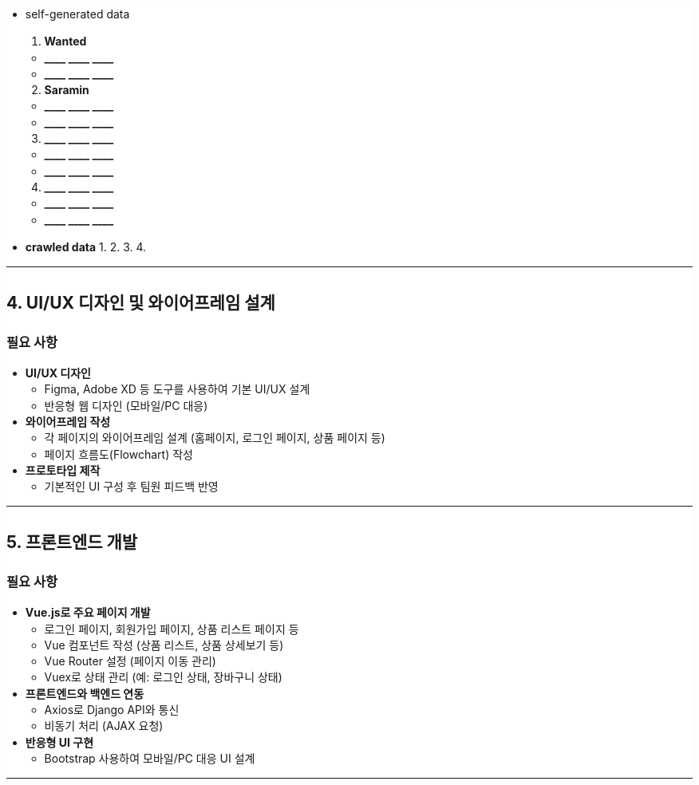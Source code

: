 - self-generated data
  1. **Wanted**
    - **____ ____ ____**
    - **____ ____ ____**

  2. **Saramin**
    - **____ ____ ____**
    - **____ ____ ____**

  3. **____ ____ ____**
    - **____ ____ ____**
    - **____ ____ ____**

  4. **____ ____ ____**
    - **____ ____ ____**
    - **____ ____ ____**
- **crawled data**
  1.
  2.
  3.
  4.







---

## 4. UI/UX 디자인 및 와이어프레임 설계

### 필요 사항
- **UI/UX 디자인**
  - Figma, Adobe XD 등 도구를 사용하여 기본 UI/UX 설계
  - 반응형 웹 디자인 (모바일/PC 대응)
- **와이어프레임 작성**
  - 각 페이지의 와이어프레임 설계 (홈페이지, 로그인 페이지, 상품 페이지 등)
  - 페이지 흐름도(Flowchart) 작성
- **프로토타입 제작**
  - 기본적인 UI 구성 후 팀원 피드백 반영

---

## 5. 프론트엔드 개발

### 필요 사항
- **Vue.js로 주요 페이지 개발**
  - 로그인 페이지, 회원가입 페이지, 상품 리스트 페이지 등
  - Vue 컴포넌트 작성 (상품 리스트, 상품 상세보기 등)
  - Vue Router 설정 (페이지 이동 관리)
  - Vuex로 상태 관리 (예: 로그인 상태, 장바구니 상태)
- **프론트엔드와 백엔드 연동**
  - Axios로 Django API와 통신
  - 비동기 처리 (AJAX 요청)
- **반응형 UI 구현**
  - Bootstrap 사용하여 모바일/PC 대응 UI 설계

---